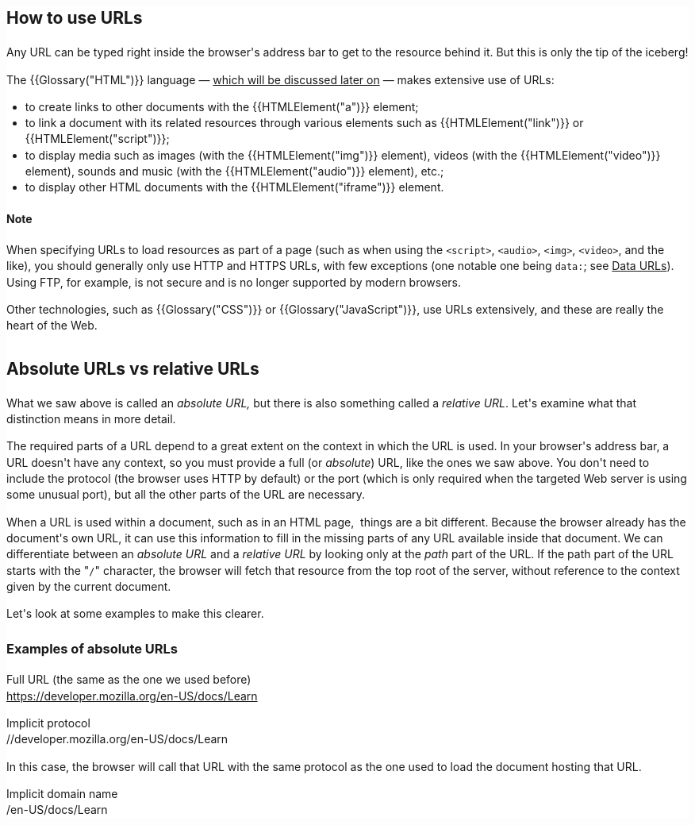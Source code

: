 How to use URLs
---------------

Any URL can be typed right inside the browser's address bar to get to the resource behind it. But this is only the tip of the iceberg!

The {{Glossary("HTML")}} language — [which will be discussed later on](/en-US/docs/Learn/HTML/Introduction_to_HTML) — makes extensive use of URLs:

-   to create links to other documents with the {{HTMLElement("a")}} element;
-   to link a document with its related resources through various elements such as {{HTMLElement("link")}} or {{HTMLElement("script")}};
-   to display media such as images (with the {{HTMLElement("img")}} element), videos (with the {{HTMLElement("video")}} element), sounds and music (with the {{HTMLElement("audio")}} element), etc.;
-   to display other HTML documents with the {{HTMLElement("iframe")}} element.

#### Note

When specifying URLs to load resources as part of a page (such as when using the `<script>`, `<audio>`, `<img>`, `<video>`, and the like), you should generally only use HTTP and HTTPS URLs, with few exceptions (one notable one being `data:`; see [Data URLs](/en-US/docs/Web/HTTP/Basics_of_HTTP/Data_URIs)). Using FTP, for example, is not secure and is no longer supported by modern browsers.

Other technologies, such as {{Glossary("CSS")}} or {{Glossary("JavaScript")}}, use URLs extensively, and these are really the heart of the Web.

Absolute URLs vs relative URLs
------------------------------

What we saw above is called an *absolute URL,* but there is also something called a *relative URL*. Let's examine what that distinction means in more detail.

The required parts of a URL depend to a great extent on the context in which the URL is used. In your browser's address bar, a URL doesn't have any context, so you must provide a full (or *absolute*) URL, like the ones we saw above. You don't need to include the protocol (the browser uses HTTP by default) or the port (which is only required when the targeted Web server is using some unusual port), but all the other parts of the URL are necessary.

When a URL is used within a document, such as in an HTML page,  things are a bit different. Because the browser already has the document's own URL, it can use this information to fill in the missing parts of any URL available inside that document. We can differentiate between an *absolute URL* and a *relative URL* by looking only at the *path* part of the URL. If the path part of the URL starts with the "`/`" character, the browser will fetch that resource from the top root of the server, without reference to the context given by the current document.

Let's look at some examples to make this clearer.

### Examples of absolute URLs

Full URL (the same as the one we used before)  
    https://developer.mozilla.org/en-US/docs/Learn

Implicit protocol  
    //developer.mozilla.org/en-US/docs/Learn

In this case, the browser will call that URL with the same protocol as the one used to load the document hosting that URL.

Implicit domain name  
    /en-US/docs/Learn
